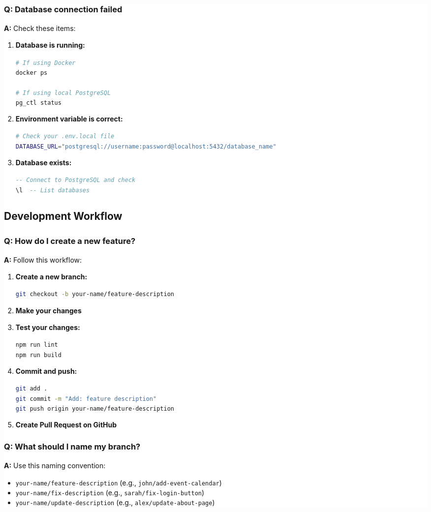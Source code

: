 ### Q: Database connection failed

**A:** Check these items:

1. **Database is running:**
   ```bash
   # If using Docker
   docker ps

   # If using local PostgreSQL
   pg_ctl status
   ```

2. **Environment variable is correct:**
   ```bash
   # Check your .env.local file
   DATABASE_URL="postgresql://username:password@localhost:5432/database_name"
   ```

3. **Database exists:**
   ```sql
   -- Connect to PostgreSQL and check
   \l  -- List databases
   ```

## Development Workflow

### Q: How do I create a new feature?

**A:** Follow this workflow:

1. **Create a new branch:**
   ```bash
   git checkout -b your-name/feature-description
   ```

2. **Make your changes**
3. **Test your changes:**
   ```bash
   npm run lint
   npm run build
   ```

4. **Commit and push:**
   ```bash
   git add .
   git commit -m "Add: feature description"
   git push origin your-name/feature-description
   ```

5. **Create Pull Request on GitHub**

### Q: What should I name my branch?

**A:** Use this naming convention:
- `your-name/feature-description` (e.g., `john/add-event-calendar`)
- `your-name/fix-description` (e.g., `sarah/fix-login-button`)
- `your-name/update-description` (e.g., `alex/update-about-page`)
